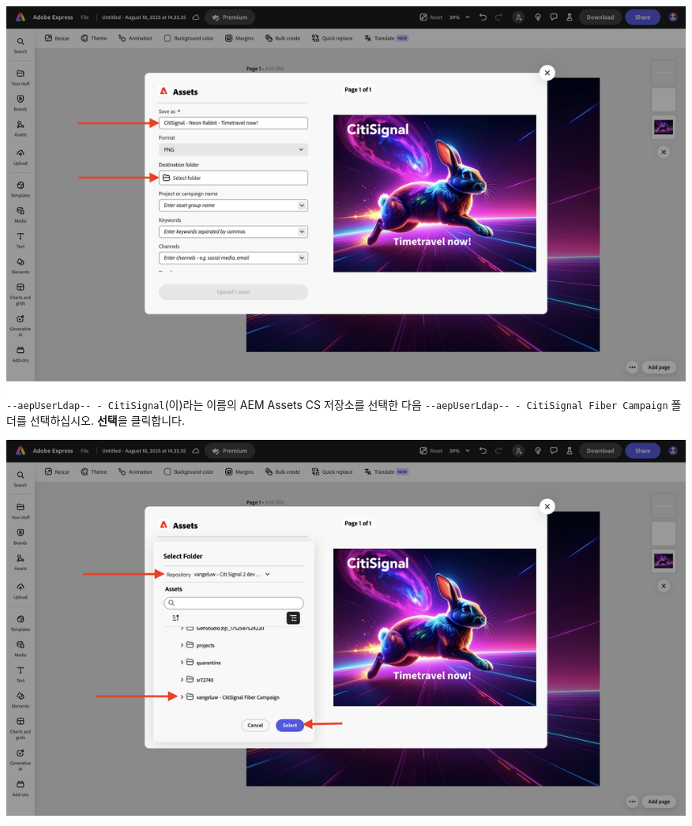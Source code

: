 ![GSPeM](./images/gsasset9.png)

`--aepUserLdap-- - CitiSignal`(이)라는 이름의 AEM Assets CS 저장소를 선택한 다음 `--aepUserLdap-- - CitiSignal Fiber Campaign` 폴더를 선택하십시오. **선택**&#x200B;을 클릭합니다.

![GSPeM](./images/gsasset11.png)
